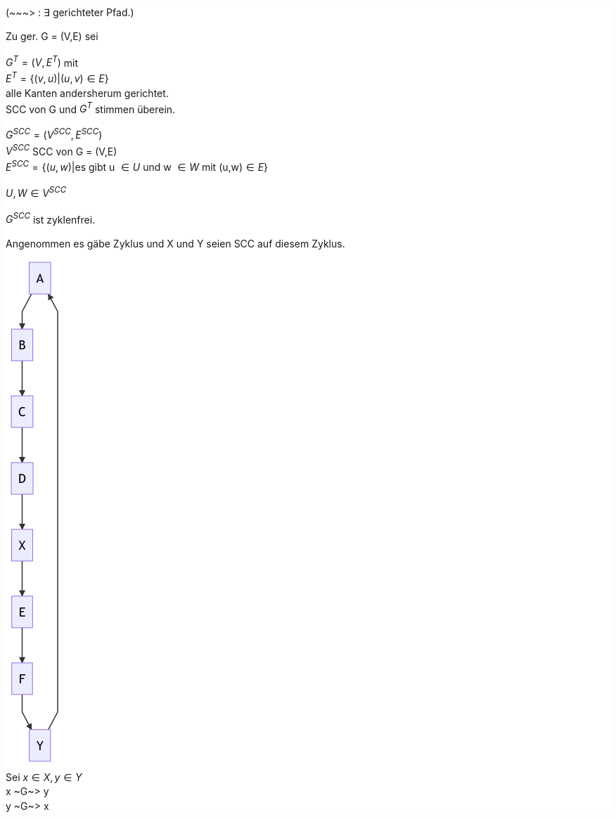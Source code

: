 (~~~> : $\exists$ gerichteter Pfad.)

Zu ger. G = (V,E) sei

$G^T = (V,E^T)$ mit   
  $E^T = \{(v,u)| (u,v) \in E\}$  
alle Kanten andersherum gerichtet.  
SCC von G und $G^T$ stimmen überein.  

$G^{SCC} = (V^{SCC},E^{SCC})$    
$V^{SCC}$ SCC von G = (V,E)  
$E^{SCC} = \{(u,w) | \text {es gibt u } \in U \text{ und w } \in W \text { mit (u,w)} \in E\}$

$U,W \in V^{SCC}$   

$G^{SCC}$ ist zyklenfrei.

Angenommen es gäbe Zyklus und X und Y seien SCC  auf diesem Zyklus.  
![](vl8.png)  
Sei $x \in X, y \in Y$  
x ~G~> y  
y ~G~> x
